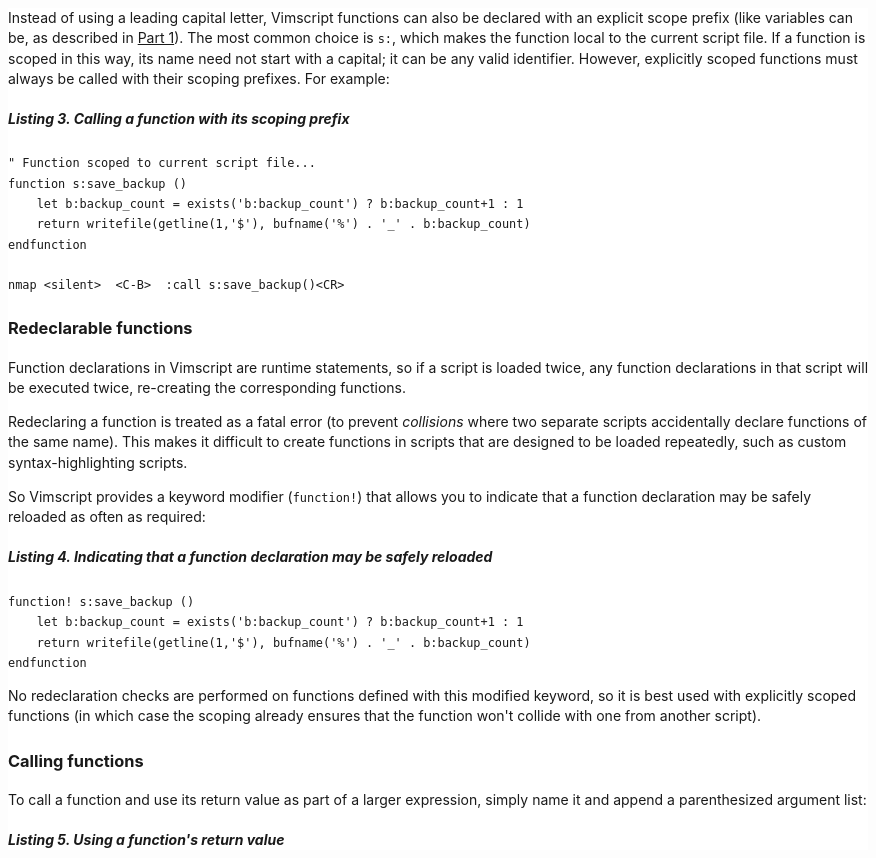 Instead of using a leading capital letter, Vimscript functions can also be
                declared with an explicit scope prefix (like variables can be, as
                described in
                [Part 1](http://www.ibm.com/developerworks/linux/library/l-vim-script-1/index.html)).
                The most common choice is `s:`, which makes the
                function local to the current script file. If a function is scoped in this
                way, its name need not start with a capital; it can be any valid
                identifier. However, explicitly scoped functions must always be called
                with their scoping prefixes. For example:

##### Listing 3. Calling a function with its scoping prefix

    " Function scoped to current script file...
    function s:save_backup ()
        let b:backup_count = exists('b:backup_count') ? b:backup_count+1 : 1
        return writefile(getline(1,'$'), bufname('%') . '_' . b:backup_count)
    endfunction
    
    nmap <silent>  <C-B>  :call s:save_backup()<CR>

### Redeclarable functions

Function declarations in Vimscript are runtime statements, so if a script
                is loaded twice, any function declarations in that script will be executed
                twice, re-creating the corresponding functions.

Redeclaring a function is treated as a fatal error (to prevent
                    *collisions* where two separate scripts accidentally declare
                functions of the same name). This makes it difficult to create functions
                in scripts that are designed to be loaded repeatedly, such as custom
                syntax-highlighting scripts.

So Vimscript provides a keyword modifier
                (`function!`) that allows you to indicate that a
                function declaration may be safely reloaded as often as required:

##### Listing 4. Indicating that a function declaration may be safely reloaded

    function! s:save_backup ()
        let b:backup_count = exists('b:backup_count') ? b:backup_count+1 : 1
        return writefile(getline(1,'$'), bufname('%') . '_' . b:backup_count)
    endfunction

No redeclaration checks are performed on functions defined with this
                modified keyword, so it is best used with explicitly scoped functions (in
                which case the scoping already ensures that the function won't collide
                with one from another script).

### Calling functions

To call a function and use its return value as part of a larger expression,
                simply name it and append a parenthesized argument list:

##### Listing 5. Using a function's return value
